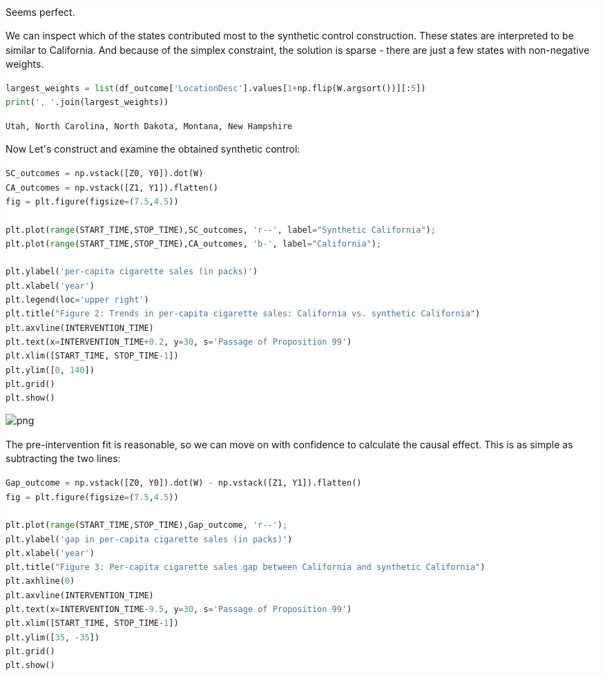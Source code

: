 
Seems perfect. 

We can inspect which of the states contributed most to the synthetic control construction. These states are interpreted to be similar to California. And because of the simplex constraint, the solution is sparse - there are just a few states with non-negative weights.

```python
largest_weights = list(df_outcome['LocationDesc'].values[1+np.flip(W.argsort())][:5])
print(', '.join(largest_weights))
```

    Utah, North Carolina, North Dakota, Montana, New Hampshire


Now Let's construct and examine the obtained synthetic control:

```python
SC_outcomes = np.vstack([Z0, Y0]).dot(W)
CA_outcomes = np.vstack([Z1, Y1]).flatten()
fig = plt.figure(figsize=(7.5,4.5)) 

plt.plot(range(START_TIME,STOP_TIME),SC_outcomes, 'r--', label="Synthetic California");
plt.plot(range(START_TIME,STOP_TIME),CA_outcomes, 'b-', label="California");

plt.ylabel('per-capita cigarette sales (in packs)')
plt.xlabel('year')
plt.legend(loc='upper right')
plt.title("Figure 2: Trends in per-capita cigarette sales: California vs. synthetic California")
plt.axvline(INTERVENTION_TIME)
plt.text(x=INTERVENTION_TIME+0.2, y=30, s='Passage of Proposition 99')
plt.xlim([START_TIME, STOP_TIME-1])
plt.ylim([0, 140])
plt.grid()
plt.show()
```


![png](intro_files/output_18_0.png)


The pre-intervention fit is reasonable, so we can move on with confidence to calculate the causal effect. This is as simple as subtracting the two lines:

```python
Gap_outcome = np.vstack([Z0, Y0]).dot(W) - np.vstack([Z1, Y1]).flatten()
fig = plt.figure(figsize=(7.5,4.5)) 

plt.plot(range(START_TIME,STOP_TIME),Gap_outcome, 'r--');
plt.ylabel('gap in per-capita cigarette sales (in packs)')
plt.xlabel('year')
plt.title("Figure 3: Per-capita cigarette sales gap between California and synthetic California")
plt.axhline(0)
plt.axvline(INTERVENTION_TIME)
plt.text(x=INTERVENTION_TIME-9.5, y=30, s='Passage of Proposition 99')
plt.xlim([START_TIME, STOP_TIME-1])
plt.ylim([35, -35])
plt.grid()
plt.show()
```
